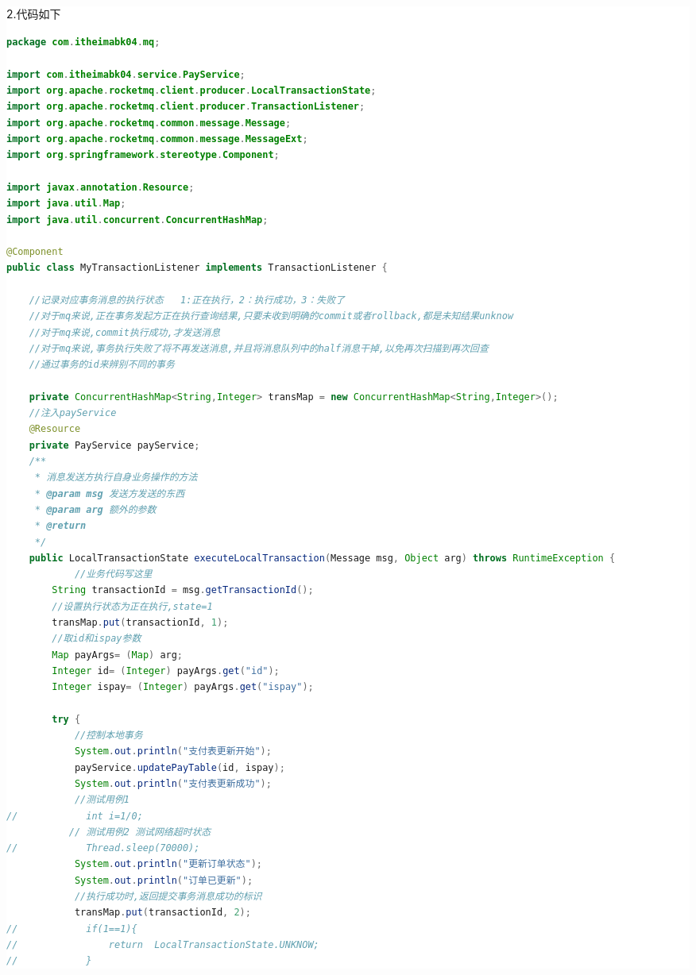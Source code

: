 2.代码如下

```java
package com.itheimabk04.mq;

import com.itheimabk04.service.PayService;
import org.apache.rocketmq.client.producer.LocalTransactionState;
import org.apache.rocketmq.client.producer.TransactionListener;
import org.apache.rocketmq.common.message.Message;
import org.apache.rocketmq.common.message.MessageExt;
import org.springframework.stereotype.Component;

import javax.annotation.Resource;
import java.util.Map;
import java.util.concurrent.ConcurrentHashMap;

@Component
public class MyTransactionListener implements TransactionListener {

    //记录对应事务消息的执行状态   1:正在执行，2：执行成功，3：失败了
    //对于mq来说,正在事务发起方正在执行查询结果,只要未收到明确的commit或者rollback,都是未知结果unknow
    //对于mq来说,commit执行成功,才发送消息
    //对于mq来说,事务执行失败了将不再发送消息,并且将消息队列中的half消息干掉,以免再次扫描到再次回查
    //通过事务的id来辨别不同的事务

    private ConcurrentHashMap<String,Integer> transMap = new ConcurrentHashMap<String,Integer>();
    //注入payService
    @Resource
    private PayService payService;
    /**
     * 消息发送方执行自身业务操作的方法
     * @param msg 发送方发送的东西
     * @param arg 额外的参数
     * @return
     */
    public LocalTransactionState executeLocalTransaction(Message msg, Object arg) throws RuntimeException {
            //业务代码写这里
        String transactionId = msg.getTransactionId();
        //设置执行状态为正在执行,state=1
        transMap.put(transactionId, 1);
        //取id和ispay参数
        Map payArgs= (Map) arg;
        Integer id= (Integer) payArgs.get("id");
        Integer ispay= (Integer) payArgs.get("ispay");

        try {
            //控制本地事务
            System.out.println("支付表更新开始");
            payService.updatePayTable(id, ispay);
            System.out.println("支付表更新成功");
            //测试用例1
//            int i=1/0;
           // 测试用例2 测试网络超时状态
//            Thread.sleep(70000);
            System.out.println("更新订单状态");
            System.out.println("订单已更新");
            //执行成功时,返回提交事务消息成功的标识
            transMap.put(transactionId, 2);
//            if(1==1){
//                return  LocalTransactionState.UNKNOW;
//            }


```